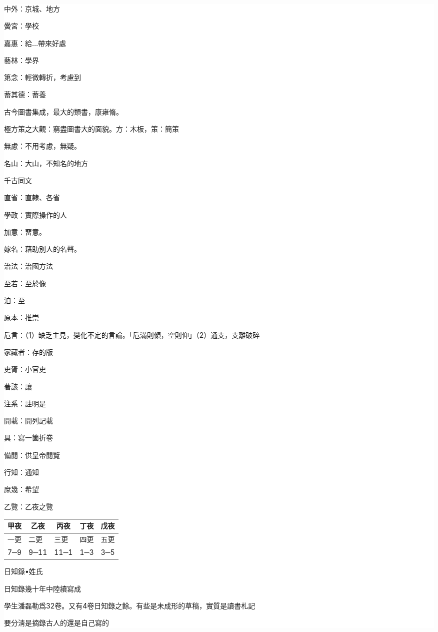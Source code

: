 中外：京城、地方

黌宮：學校

嘉惠：給…帶來好處

藝林：學界

第念：輕微轉折，考慮到

蓄其德：蓄養

古今圖書集成，最大的類書，康雍脩。

極方策之大觀：窮盡圖書大的面貌。方：木板，策：簡策

無慮：不用考慮，無疑。

名山：大山，不知名的地方

千古同文

直省：直隸、各省

學政：實際操作的人

加意：畱意。

嫁名：藉助別人的名聲。

治法：治國方法

至若：至於像

洎：至

原本：推崇

卮言：（1）缺乏主見，變化不定的言論。「卮滿則傾，空則仰」（2）通支，支離破碎

家藏者：存的版

吏胥：小官吏

著該：讓

注系：註明是

開載：開列記載

具：寫一箇折卷

備閱：供皇帝閱覽

行知：通知

庶幾：希望

乙覽：乙夜之覽

| 甲夜 | 乙夜 | 丙夜 | 丁夜 | 戊夜 |
| ---- | ---- | ---- | ---- | ---- |
| 一更 | 二更 | 三更 | 四更 | 五更 |
| 7─9  | 9─11 | 11─1 | 1─3  | 3─5  |

日知錄•姓氏

日知錄幾十年中陸續寫成

學生潘磊勒爲32卷。又有4卷日知錄之餘。有些是未成形的草稿，實質是讀書札記

要分淸是摘錄古人的還是自己寫的
